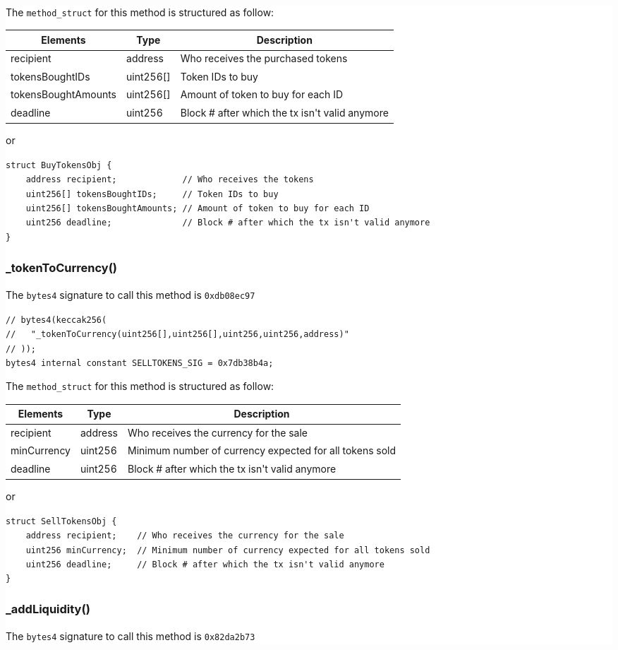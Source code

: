 The `method_struct` for this method is structured as follow:

| Elements            | Type      | Description                                    |
| ------------------- | --------- | ---------------------------------------------- |
| recipient           | address   | Who receives the purchased tokens              |
| tokensBoughtIDs     | uint256[] | Token IDs to buy                               |
| tokensBoughtAmounts | uint256[] | Amount of token to buy for each ID             |
| deadline            | uint256   | Block # after which the tx isn't valid anymore |

or 

```solidity
struct BuyTokensObj {
    address recipient;             // Who receives the tokens
    uint256[] tokensBoughtIDs;     // Token IDs to buy
    uint256[] tokensBoughtAmounts; // Amount of token to buy for each ID
    uint256 deadline;              // Block # after which the tx isn't valid anymore
}
```

###  _tokenToCurrency()

The `bytes4` signature to call this method is `0xdb08ec97`

```solidity
// bytes4(keccak256(
//   "_tokenToCurrency(uint256[],uint256[],uint256,uint256,address)"
// ));
bytes4 internal constant SELLTOKENS_SIG = 0x7db38b4a;
```

The `method_struct` for this method is structured as follow:

| Elements    | Type    | Description                                             |
| ----------- | ------- | ------------------------------------------------------- |
| recipient   | address | Who receives the currency for the sale                  |
| minCurrency | uint256 | Minimum number of currency expected for all tokens sold |
| deadline    | uint256 | Block # after which the tx isn't valid anymore          |

or 

```solidity
struct SellTokensObj {
    address recipient;    // Who receives the currency for the sale
    uint256 minCurrency;  // Minimum number of currency expected for all tokens sold
    uint256 deadline;     // Block # after which the tx isn't valid anymore
}
```

###  _addLiquidity()

The `bytes4` signature to call this method is `0x82da2b73`
